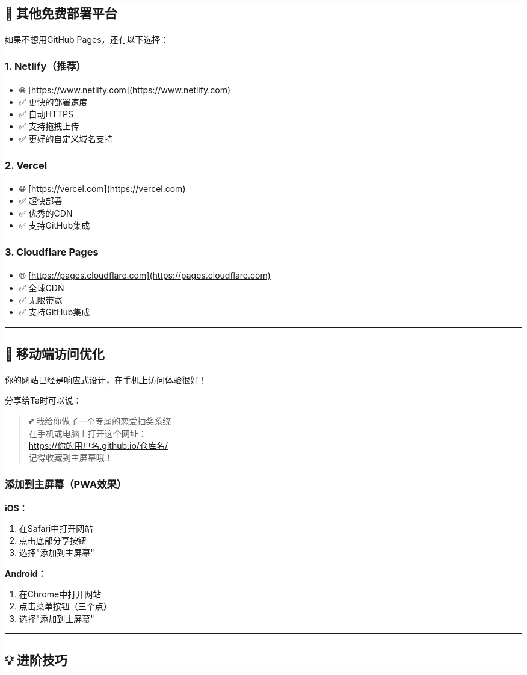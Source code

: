 
## 🌟 其他免费部署平台

如果不想用GitHub Pages，还有以下选择：

### 1. Netlify（推荐）
- 🌐 [https://www.netlify.com](https://www.netlify.com)
- ✅ 更快的部署速度
- ✅ 自动HTTPS
- ✅ 支持拖拽上传
- ✅ 更好的自定义域名支持

### 2. Vercel
- 🌐 [https://vercel.com](https://vercel.com)
- ✅ 超快部署
- ✅ 优秀的CDN
- ✅ 支持GitHub集成

### 3. Cloudflare Pages
- 🌐 [https://pages.cloudflare.com](https://pages.cloudflare.com)
- ✅ 全球CDN
- ✅ 无限带宽
- ✅ 支持GitHub集成

---

## 📱 移动端访问优化

你的网站已经是响应式设计，在手机上访问体验很好！

分享给Ta时可以说：
> 💕 我给你做了一个专属的恋爱抽奖系统  
> 在手机或电脑上打开这个网址：  
> https://你的用户名.github.io/仓库名/  
> 记得收藏到主屏幕哦！

### 添加到主屏幕（PWA效果）
**iOS：**
1. 在Safari中打开网站
2. 点击底部分享按钮
3. 选择"添加到主屏幕"

**Android：**
1. 在Chrome中打开网站
2. 点击菜单按钮（三个点）
3. 选择"添加到主屏幕"

---

## 💡 进阶技巧
